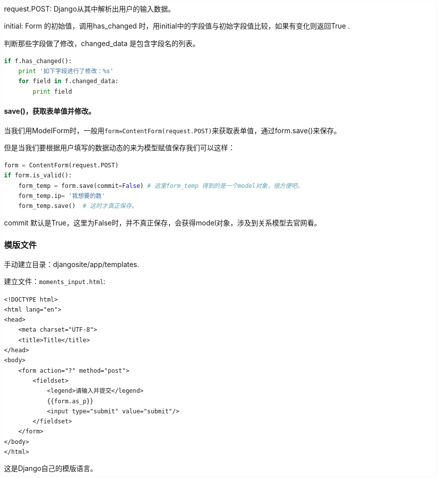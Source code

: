 request.POST: Django从其中解析出用户的输入数据。

initial: Form 的初始值，调用has_changed 时，用initial中的字段值与初始字段值比较，如果有变化则返回True .

判断那些字段做了修改，changed_data 是包含字段名的列表。

```python
if f.has_changed():
	print '如下字段进行了修改：%s'
	for field in f.changed_data:
		print field
```



#### save()，获取表单值并修改。

当我们用ModelForm时，一般用`form=ContentForm(request.POST)`来获取表单值，通过form.save()来保存。

但是当我们要根据用户填写的数据动态的来为模型赋值保存我们可以这样：

```python
form = ContentForm(request.POST)
if form.is_valid():
    form_temp = form.save(commit=False) # 这里form_temp 得到的是一个model对象，很方便吧。
    form_temp.ip= '我想要的数'
    form_temp.save()  # 这时才真正保存。
```

commit 默认是True，这里为False时，并不真正保存，会获得model对象，涉及到关系模型去官网看。



### 模版文件

手动建立目录：djangosite/app/templates.

建立文件：`moments_input.html`:

```django
<!DOCTYPE html>
<html lang="en">
<head>
    <meta charset="UTF-8">
    <title>Title</title>
</head>
<body>
    <form action="?" method="post">
        <fieldset>
            <legend>请输入并提交</legend>
            {{form.as_p}}
            <input type="submit" value="submit"/>
        </fieldset>
    </form>
</body>
</html>
```

这是Django自己的模版语言。
